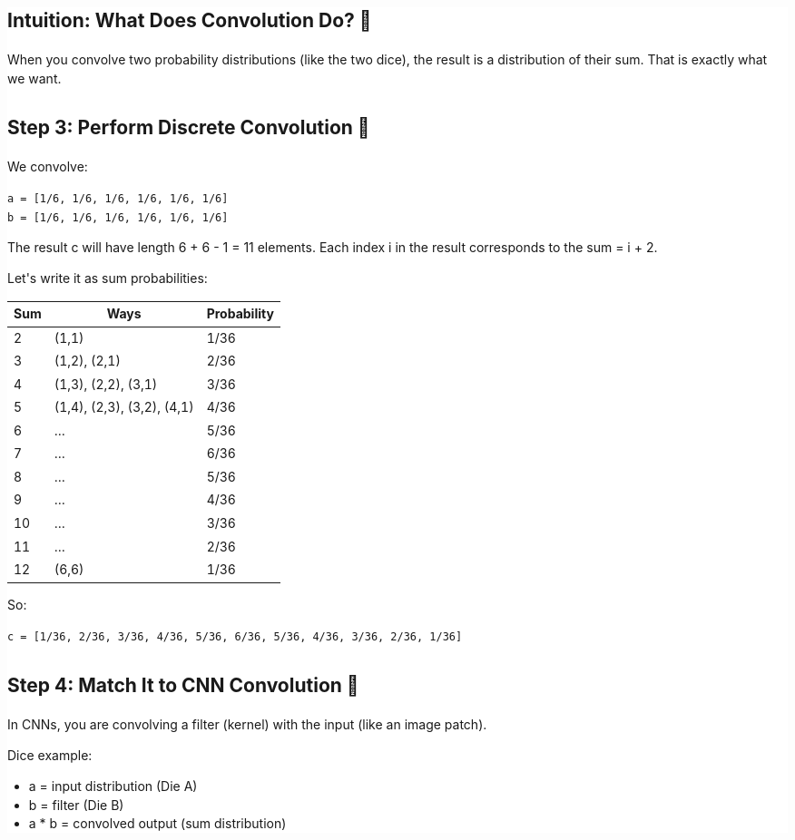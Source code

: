 ## Intuition: What Does Convolution Do? 🧠

When you convolve two probability distributions (like the two dice), the result is a distribution of their sum. That is exactly what we want.

## Step 3: Perform Discrete Convolution 🔢

We convolve:
```
a = [1/6, 1/6, 1/6, 1/6, 1/6, 1/6]
b = [1/6, 1/6, 1/6, 1/6, 1/6, 1/6]
```

The result c will have length 6 + 6 - 1 = 11 elements. Each index i in the result corresponds to the sum = i + 2.

Let's write it as sum probabilities:

| Sum | Ways | Probability |
|-----|------|-------------|
| 2   | (1,1) | 1/36 |
| 3   | (1,2), (2,1) | 2/36 |
| 4   | (1,3), (2,2), (3,1) | 3/36 |
| 5   | (1,4), (2,3), (3,2), (4,1) | 4/36 |
| 6   | … | 5/36 |
| 7   | … | 6/36 |
| 8   | … | 5/36 |
| 9   | … | 4/36 |
| 10  | … | 3/36 |
| 11  | … | 2/36 |
| 12  | (6,6) | 1/36 |

So:
```
c = [1/36, 2/36, 3/36, 4/36, 5/36, 6/36, 5/36, 4/36, 3/36, 2/36, 1/36]
```

## Step 4: Match It to CNN Convolution 🔁

In CNNs, you are convolving a filter (kernel) with the input (like an image patch).

Dice example:
- a = input distribution (Die A)
- b = filter (Die B)
- a * b = convolved output (sum distribution)
